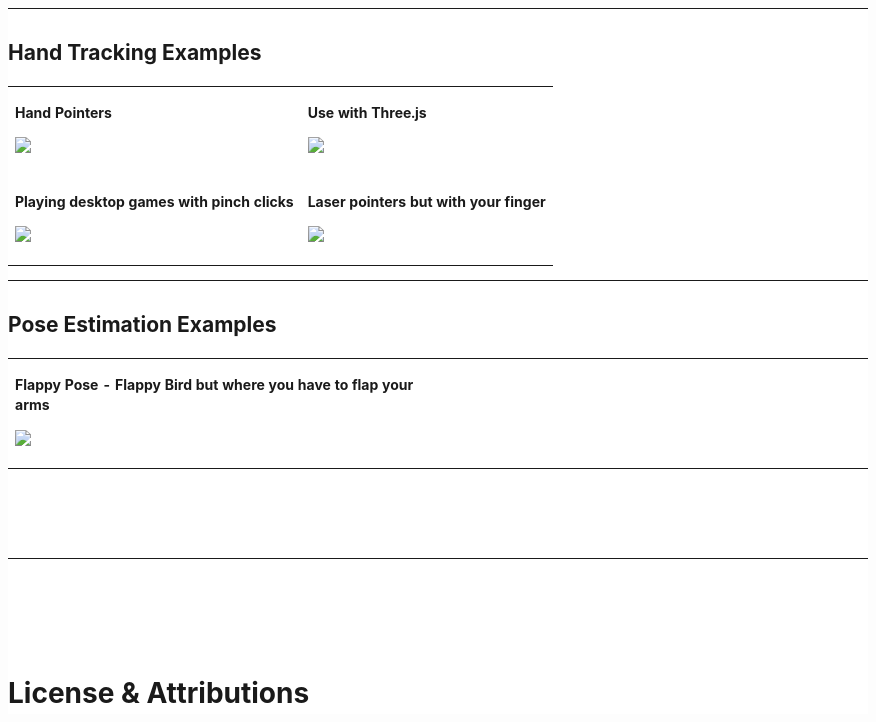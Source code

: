 <hr>

## Hand Tracking Examples
<table>
  <tr>
    <td>
      <p><strong>Hand Pointers</strong></p>
      <p><img src="https://media4.giphy.com/media/FxLUuTSxXjJPx8K9L4/giphy.gif"></p>
    </td>
    <td>
      <p><strong>Use with Three.js</strong></p>
      <p><img src="https://media4.giphy.com/media/brC1Ow2v62htVmpfLh/giphy.gif"></p>
    </td>
  </tr>
  <tr>
    <td>
      <p><strong>Playing desktop games with pinch clicks</strong></p>
      <p><img src="https://media4.giphy.com/media/pdDOkUpnRbzMk8r0L4/giphy.gif"></p>
    </td>
    <td>
      <p><strong>Laser pointers but with your finger</strong></p>
      <p><img src="https://media4.giphy.com/media/2vcbWI2ZAPeGvJVpII/giphy.gif"></p>
    </td>
  </tr>
</table>

---

## Pose Estimation Examples
<table>
  <tr>
    <td width="50%">
      <p><strong>Flappy Pose - Flappy Bird but where you have to flap your arms</strong></p>
      <p><img src="https://media4.giphy.com/media/hwNj7nfkDljmlnaNRA/giphy.gif"></p>
    </td>
    <td></td>
  </tr>
</table>

<br>
<br>
<br>
<hr>
<br>
<br>
<br>

# License & Attributions
